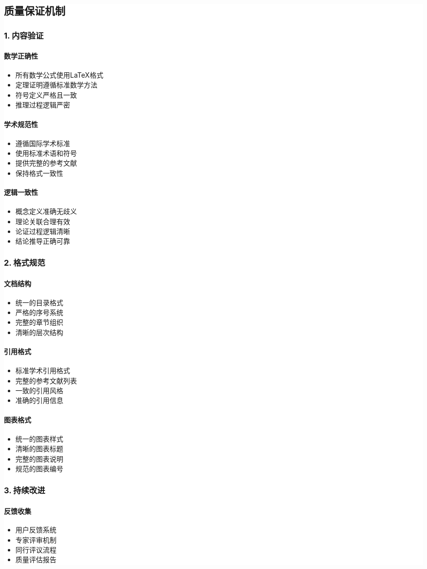 ## 质量保证机制

### 1. 内容验证

#### 数学正确性
- 所有数学公式使用LaTeX格式
- 定理证明遵循标准数学方法
- 符号定义严格且一致
- 推理过程逻辑严密

#### 学术规范性
- 遵循国际学术标准
- 使用标准术语和符号
- 提供完整的参考文献
- 保持格式一致性

#### 逻辑一致性
- 概念定义准确无歧义
- 理论关联合理有效
- 论证过程逻辑清晰
- 结论推导正确可靠

### 2. 格式规范

#### 文档结构
- 统一的目录格式
- 严格的序号系统
- 完整的章节组织
- 清晰的层次结构

#### 引用格式
- 标准学术引用格式
- 完整的参考文献列表
- 一致的引用风格
- 准确的引用信息

#### 图表格式
- 统一的图表样式
- 清晰的图表标题
- 完整的图表说明
- 规范的图表编号

### 3. 持续改进

#### 反馈收集
- 用户反馈系统
- 专家评审机制
- 同行评议流程
- 质量评估报告
